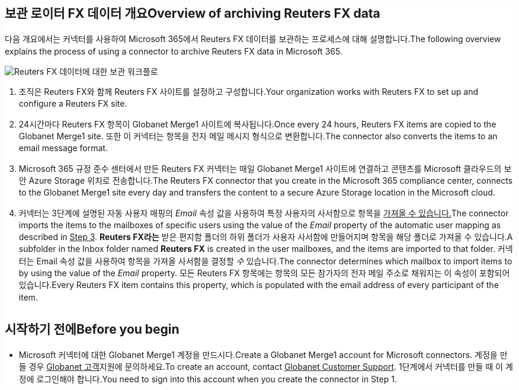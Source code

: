 ## <a name="overview-of-archiving-reuters-fx-data"></a><span data-ttu-id="76d68-111">보관 로이터 FX 데이터 개요</span><span class="sxs-lookup"><span data-stu-id="76d68-111">Overview of archiving Reuters FX data</span></span>

<span data-ttu-id="76d68-112">다음 개요에서는 커넥터를 사용하여 Microsoft 365에서 Reuters FX 데이터를 보관하는 프로세스에 대해 설명합니다.</span><span class="sxs-lookup"><span data-stu-id="76d68-112">The following overview explains the process of using a connector to archive Reuters FX data in Microsoft 365.</span></span>

![Reuters FX 데이터에 대한 보관 워크플로](../media/ReutersFXConnectorWorkflow.png)

1. <span data-ttu-id="76d68-114">조직은 Reuters FX와 함께 Reuters FX 사이트를 설정하고 구성합니다.</span><span class="sxs-lookup"><span data-stu-id="76d68-114">Your organization works with Reuters FX to set up and configure a Reuters FX site.</span></span>

2. <span data-ttu-id="76d68-115">24시간마다 Reuters FX 항목이 Globanet Merge1 사이트에 복사됩니다.</span><span class="sxs-lookup"><span data-stu-id="76d68-115">Once every 24 hours, Reuters FX items are copied to the Globanet Merge1 site.</span></span> <span data-ttu-id="76d68-116">또한 이 커넥터는 항목을 전자 메일 메시지 형식으로 변환합니다.</span><span class="sxs-lookup"><span data-stu-id="76d68-116">The connector also converts the items to an email message format.</span></span>

3. <span data-ttu-id="76d68-117">Microsoft 365 규정 준수 센터에서 만든 Reuters FX 커넥터는 매일 Globanet Merge1 사이트에 연결하고 콘텐츠를 Microsoft 클라우드의 보안 Azure Storage 위치로 전송합니다.</span><span class="sxs-lookup"><span data-stu-id="76d68-117">The Reuters FX connector that you create in the Microsoft 365 compliance center, connects to the Globanet Merge1 site every day and transfers the content to a secure Azure Storage location in the Microsoft cloud.</span></span>

4. <span data-ttu-id="76d68-118">커넥터는 3단계에 설명된 자동 사용자 매핑의 *Email* 속성 값을 사용하여 특정 사용자의 사서함으로 항목을 [가져올 수 있습니다.](#step-3-map-users-and-complete-the-connector-setup)</span><span class="sxs-lookup"><span data-stu-id="76d68-118">The connector imports the items to the mailboxes of specific users using the value of the *Email* property of the automatic user mapping as described in [Step 3](#step-3-map-users-and-complete-the-connector-setup).</span></span> <span data-ttu-id="76d68-119">**Reuters FX라는** 받은 편지함 폴더의 하위 폴더가 사용자 사서함에 만들어지며 항목을 해당 폴더로 가져올 수 있습니다.</span><span class="sxs-lookup"><span data-stu-id="76d68-119">A subfolder in the Inbox folder named **Reuters FX** is created in the user mailboxes, and the items are imported to that folder.</span></span> <span data-ttu-id="76d68-120">커넥터는 Email 속성 값을 사용하여 항목을 가져올 사서함을 결정할 *수* 있습니다.</span><span class="sxs-lookup"><span data-stu-id="76d68-120">The connector determines which mailbox to import items to by using the value of the *Email* property.</span></span> <span data-ttu-id="76d68-121">모든 Reuters FX 항목에는 항목의 모든 참가자의 전자 메일 주소로 채워지는 이 속성이 포함되어 있습니다.</span><span class="sxs-lookup"><span data-stu-id="76d68-121">Every Reuters FX item contains this property, which is populated with the email address of every participant of the item.</span></span>

## <a name="before-you-begin"></a><span data-ttu-id="76d68-122">시작하기 전에</span><span class="sxs-lookup"><span data-stu-id="76d68-122">Before you begin</span></span>

- <span data-ttu-id="76d68-123">Microsoft 커넥터에 대한 Globanet Merge1 계정을 만드시다.</span><span class="sxs-lookup"><span data-stu-id="76d68-123">Create a Globanet Merge1 account for Microsoft connectors.</span></span> <span data-ttu-id="76d68-124">계정을 만들 경우 [Globanet 고객](https://globanet.com/contact-us)지원에 문의하세요.</span><span class="sxs-lookup"><span data-stu-id="76d68-124">To create an account, contact [Globanet Customer Support](https://globanet.com/contact-us).</span></span> <span data-ttu-id="76d68-125">1단계에서 커넥터를 만들 때 이 계정에 로그인해야 합니다.</span><span class="sxs-lookup"><span data-stu-id="76d68-125">You need to sign into this account when you create the connector in Step 1.</span></span>
